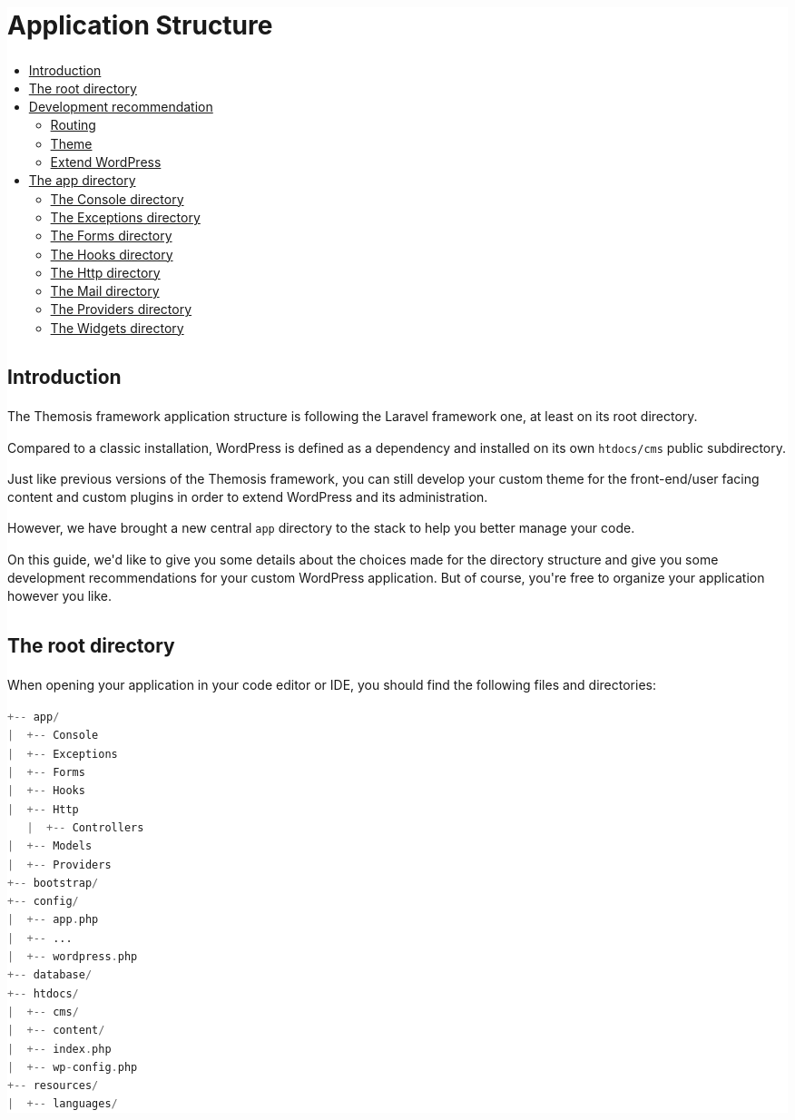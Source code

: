 Application Structure
=====================

- [Introduction](#introduction)
- [The root directory](#the-root-directory)
- [Development recommendation](#development-recommendation)
    - [Routing](#routing)
    - [Theme](#theme)
    - [Extend WordPress](#extend-wordpress)
- [The app directory](#the-app-directory)
    - [The Console directory](#the-console-directory)
    - [The Exceptions directory](#the-exceptions-directory)
    - [The Forms directory](#the-forms-directory)
    - [The Hooks directory](#the-hooks-directory)
    - [The Http directory](#the-http-directory)
    - [The Mail directory](#the-mail-directory)
    - [The Providers directory](#the-providers-directory)
    - [The Widgets directory](#the-widgets-directory)

Introduction
------------

The Themosis framework application structure is following the Laravel framework one, at least on its root directory.

Compared to a classic installation, WordPress is defined as a dependency and installed on its own `htdocs/cms` public subdirectory.

Just like previous versions of the Themosis framework, you can still develop your custom theme for the front-end/user facing content and custom plugins in order to extend WordPress and its administration.

However, we have brought a new central `app` directory to the stack to help you better manage your code.

On this guide, we'd like to give you some details about the choices made for the directory structure and give you some development recommendations for your custom WordPress application. But of course, you're free to organize your application however you like.

The root directory
------------------

When opening your application in your code editor or IDE, you should find the following files and directories:

```php
+-- app/
|  +-- Console
|  +-- Exceptions
|  +-- Forms
|  +-- Hooks
|  +-- Http
   |  +-- Controllers
|  +-- Models
|  +-- Providers
+-- bootstrap/
+-- config/
|  +-- app.php
|  +-- ...
|  +-- wordpress.php
+-- database/
+-- htdocs/
|  +-- cms/
|  +-- content/
|  +-- index.php
|  +-- wp-config.php
+-- resources/
|  +-- languages/
```